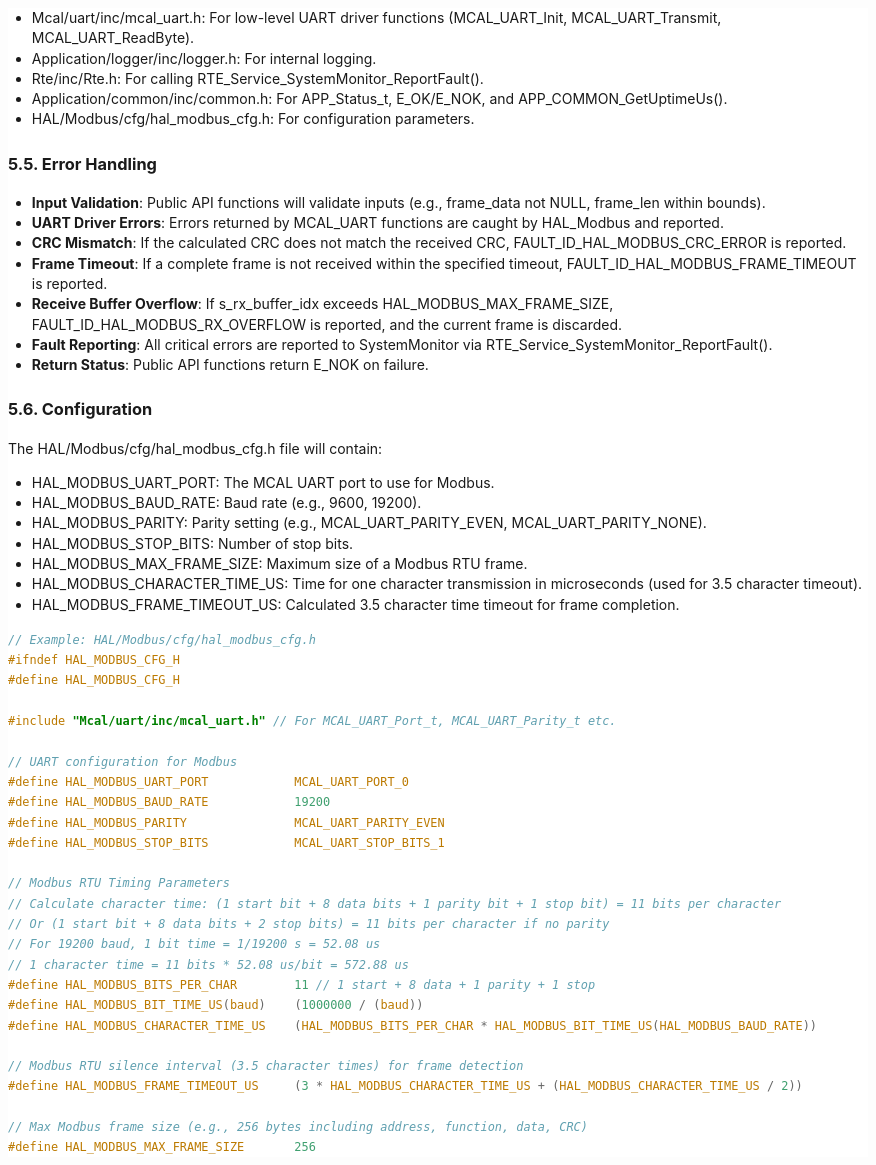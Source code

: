 * Mcal/uart/inc/mcal_uart.h: For low-level UART driver functions (MCAL_UART_Init, MCAL_UART_Transmit, MCAL_UART_ReadByte).  
* Application/logger/inc/logger.h: For internal logging.  
* Rte/inc/Rte.h: For calling RTE_Service_SystemMonitor_ReportFault().  
* Application/common/inc/common.h: For APP_Status_t, E_OK/E_NOK, and APP_COMMON_GetUptimeUs().  
* HAL/Modbus/cfg/hal_modbus_cfg.h: For configuration parameters.

### **5.5. Error Handling**

* **Input Validation**: Public API functions will validate inputs (e.g., frame_data not NULL, frame_len within bounds).  
* **UART Driver Errors**: Errors returned by MCAL_UART functions are caught by HAL_Modbus and reported.  
* **CRC Mismatch**: If the calculated CRC does not match the received CRC, FAULT_ID_HAL_MODBUS_CRC_ERROR is reported.  
* **Frame Timeout**: If a complete frame is not received within the specified timeout, FAULT_ID_HAL_MODBUS_FRAME_TIMEOUT is reported.  
* **Receive Buffer Overflow**: If s_rx_buffer_idx exceeds HAL_MODBUS_MAX_FRAME_SIZE, FAULT_ID_HAL_MODBUS_RX_OVERFLOW is reported, and the current frame is discarded.  
* **Fault Reporting**: All critical errors are reported to SystemMonitor via RTE_Service_SystemMonitor_ReportFault().  
* **Return Status**: Public API functions return E_NOK on failure.

### **5.6. Configuration**

The HAL/Modbus/cfg/hal_modbus_cfg.h file will contain:

* HAL_MODBUS_UART_PORT: The MCAL UART port to use for Modbus.  
* HAL_MODBUS_BAUD_RATE: Baud rate (e.g., 9600, 19200).  
* HAL_MODBUS_PARITY: Parity setting (e.g., MCAL_UART_PARITY_EVEN, MCAL_UART_PARITY_NONE).  
* HAL_MODBUS_STOP_BITS: Number of stop bits.  
* HAL_MODBUS_MAX_FRAME_SIZE: Maximum size of a Modbus RTU frame.  
* HAL_MODBUS_CHARACTER_TIME_US: Time for one character transmission in microseconds (used for 3.5 character timeout).  
* HAL_MODBUS_FRAME_TIMEOUT_US: Calculated 3.5 character time timeout for frame completion.
```c
// Example: HAL/Modbus/cfg/hal_modbus_cfg.h  
#ifndef HAL_MODBUS_CFG_H  
#define HAL_MODBUS_CFG_H

#include "Mcal/uart/inc/mcal_uart.h" // For MCAL_UART_Port_t, MCAL_UART_Parity_t etc.

// UART configuration for Modbus  
#define HAL_MODBUS_UART_PORT            MCAL_UART_PORT_0  
#define HAL_MODBUS_BAUD_RATE            19200  
#define HAL_MODBUS_PARITY               MCAL_UART_PARITY_EVEN  
#define HAL_MODBUS_STOP_BITS            MCAL_UART_STOP_BITS_1

// Modbus RTU Timing Parameters  
// Calculate character time: (1 start bit + 8 data bits + 1 parity bit + 1 stop bit) = 11 bits per character  
// Or (1 start bit + 8 data bits + 2 stop bits) = 11 bits per character if no parity  
// For 19200 baud, 1 bit time = 1/19200 s = 52.08 us  
// 1 character time = 11 bits * 52.08 us/bit = 572.88 us  
#define HAL_MODBUS_BITS_PER_CHAR        11 // 1 start + 8 data + 1 parity + 1 stop  
#define HAL_MODBUS_BIT_TIME_US(baud)    (1000000 / (baud))  
#define HAL_MODBUS_CHARACTER_TIME_US    (HAL_MODBUS_BITS_PER_CHAR * HAL_MODBUS_BIT_TIME_US(HAL_MODBUS_BAUD_RATE))

// Modbus RTU silence interval (3.5 character times) for frame detection  
#define HAL_MODBUS_FRAME_TIMEOUT_US     (3 * HAL_MODBUS_CHARACTER_TIME_US + (HAL_MODBUS_CHARACTER_TIME_US / 2))

// Max Modbus frame size (e.g., 256 bytes including address, function, data, CRC)  
#define HAL_MODBUS_MAX_FRAME_SIZE       256
```